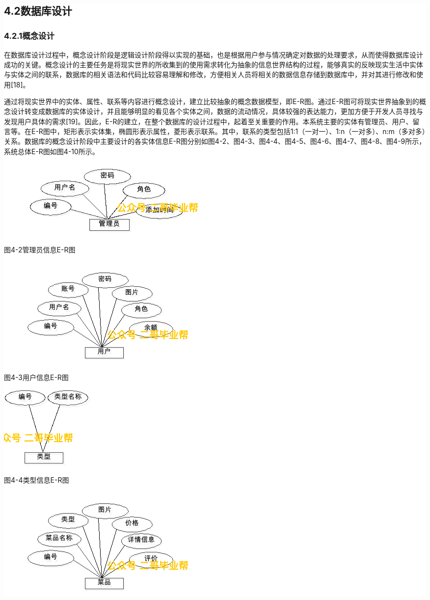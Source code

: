 ## 4.2数据库设计
### 4.2.1概念设计
在数据库设计过程中，概念设计阶段是逻辑设计阶段得以实现的基础，也是根据用户参与情况确定对数据的处理要求，从而使得数据库设计成功的关键。概念设计的主要任务是将现实世界的所收集到的使用需求转化为抽象的信息世界结构的过程，能够真实的反映现实生活中实体与实体之间的联系，数据库的相关语法和代码比较容易理解和修改，方便相关人员将相关的数据信息存储到数据库中，并对其进行修改和使用[18]。

通过将现实世界中的实体、属性、联系等内容进行概念设计，建立比较抽象的概念数据模型，即E-R图。通过E-R图可将现实世界抽象到的概念设计转变成数据库的实体设计，并且能够明显的看见各个实体之间，数据的流动情况，具体较强的表达能力，更加方便于开发人员寻找与发现用户具体的需求[19]。因此，E-R的建立，在整个数据库的设计过程中，起着至关重要的作用。本系统主要的实体有管理员、用户、留言等。在E-R图中，矩形表示实体集，椭圆形表示属性，菱形表示联系。其中，联系的类型包括1:1（一对一）、1:n（一对多）、n:m（多对多）关系。数据库的概念设计阶段中主要设计的各实体信息E-R图分别如图4-2、图4-3、图4-4、图4-5、图4-6、图4-7、图4-8、图4-9所示，系统总体E-R图如图4-10所示。

![](/md/blog.005.png)

图4-2管理员信息E-R图

![](/md/blog.006.png)

图4-3用户信息E-R图

![](/md/blog.007.png)

图4-4类型信息E-R图

![](/md/blog.008.png)
